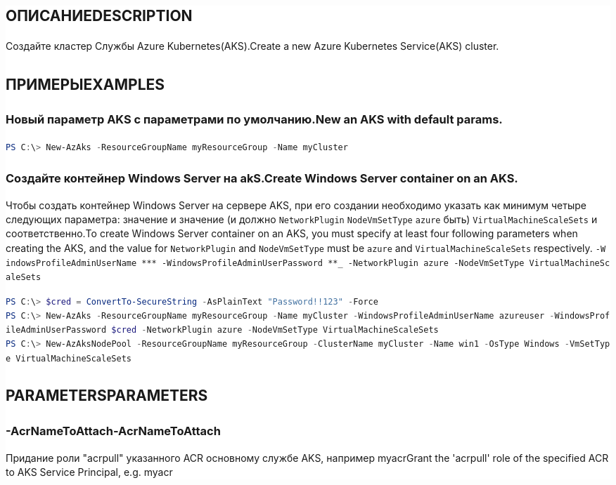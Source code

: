 ## <span data-ttu-id="32871-105">ОПИСАНИЕ</span><span class="sxs-lookup"><span data-stu-id="32871-105">DESCRIPTION</span></span>

<span data-ttu-id="32871-106">Создайте кластер Службы Azure Kubernetes(AKS).</span><span class="sxs-lookup"><span data-stu-id="32871-106">Create a new Azure Kubernetes Service(AKS) cluster.</span></span>

## <span data-ttu-id="32871-107">ПРИМЕРЫ</span><span class="sxs-lookup"><span data-stu-id="32871-107">EXAMPLES</span></span>

### <span data-ttu-id="32871-108">Новый параметр AKS с параметрами по умолчанию.</span><span class="sxs-lookup"><span data-stu-id="32871-108">New an AKS with default params.</span></span>

```powershell
PS C:\> New-AzAks -ResourceGroupName myResourceGroup -Name myCluster
```

### <span data-ttu-id="32871-109">Создайте контейнер Windows Server на akS.</span><span class="sxs-lookup"><span data-stu-id="32871-109">Create Windows Server container on an AKS.</span></span>
<span data-ttu-id="32871-110">Чтобы создать контейнер Windows Server на сервере AKS, при его создании необходимо указать как минимум четыре следующих параметра: значение и значение (и должно `NetworkPlugin` `NodeVmSetType` `azure` быть) `VirtualMachineScaleSets` и соответственно.</span><span class="sxs-lookup"><span data-stu-id="32871-110">To create Windows Server container on an AKS, you must specify at least four following parameters when creating the AKS, and the value for `NetworkPlugin` and `NodeVmSetType` must be `azure` and `VirtualMachineScaleSets` respectively.</span></span>
`-WindowsProfileAdminUserName *** -WindowsProfileAdminUserPassword **_ -NetworkPlugin azure -NodeVmSetType VirtualMachineScaleSets`

```powershell
PS C:\> $cred = ConvertTo-SecureString -AsPlainText "Password!!123" -Force
PS C:\> New-AzAks -ResourceGroupName myResourceGroup -Name myCluster -WindowsProfileAdminUserName azureuser -WindowsProfileAdminUserPassword $cred -NetworkPlugin azure -NodeVmSetType VirtualMachineScaleSets
PS C:\> New-AzAksNodePool -ResourceGroupName myResourceGroup -ClusterName myCluster -Name win1 -OsType Windows -VmSetType VirtualMachineScaleSets
```

## <span data-ttu-id="32871-111">PARAMETERS</span><span class="sxs-lookup"><span data-stu-id="32871-111">PARAMETERS</span></span>

### <span data-ttu-id="32871-112">-AcrNameToAttach</span><span class="sxs-lookup"><span data-stu-id="32871-112">-AcrNameToAttach</span></span>
<span data-ttu-id="32871-113">Придание роли "acrpull" указанного ACR основному службе AKS, например myacr</span><span class="sxs-lookup"><span data-stu-id="32871-113">Grant the 'acrpull' role of the specified ACR to AKS Service Principal, e.g. myacr</span></span>
